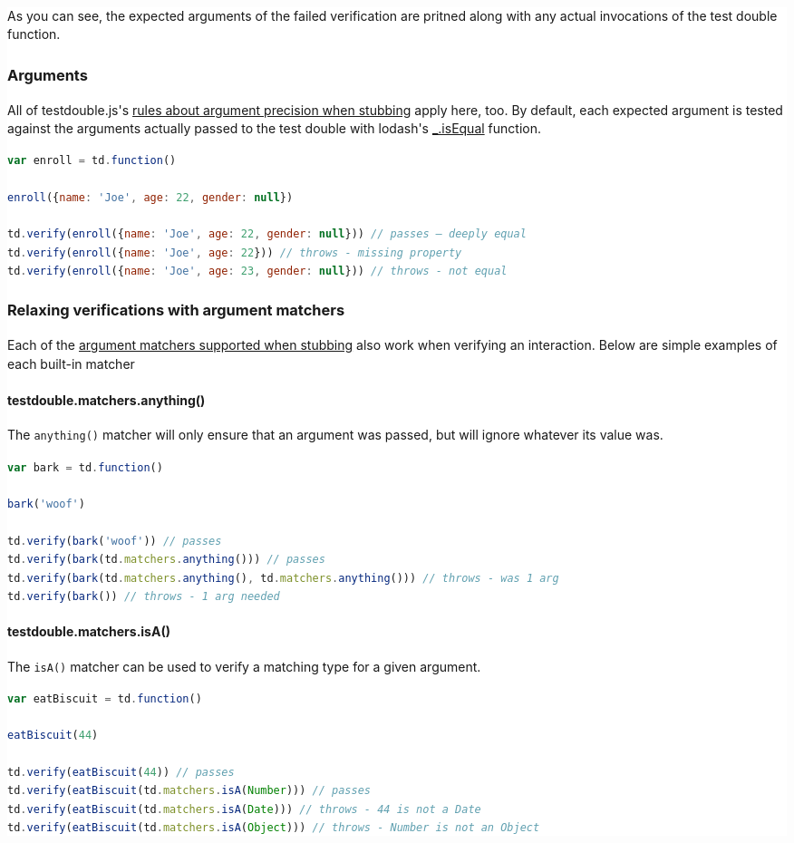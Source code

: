 As you can see, the expected arguments of the failed verification are pritned
along with any actual invocations of the test double function.

### Arguments

All of testdouble.js's [rules about argument precision when
stubbing](5-stubbing-results.md#simple-precise-argument-stubbing) apply here,
too. By default, each expected argument is tested against the arguments actually
passed to the test double with lodash's [_.isEqual](http://lodash.com/docs#isEqual)
function.

``` javascript
var enroll = td.function()

enroll({name: 'Joe', age: 22, gender: null})

td.verify(enroll({name: 'Joe', age: 22, gender: null})) // passes — deeply equal
td.verify(enroll({name: 'Joe', age: 22})) // throws - missing property
td.verify(enroll({name: 'Joe', age: 23, gender: null})) // throws - not equal
```

### Relaxing verifications with argument matchers

Each of the [argument matchers supported when
stubbing](5-stubbing-results.md#what-are-argument-matchers) also work when
verifying an interaction. Below are simple examples of each built-in matcher

#### testdouble.matchers.anything()

The `anything()` matcher will only ensure that an argument was passed, but will
ignore whatever its value was.

``` javascript
var bark = td.function()

bark('woof')

td.verify(bark('woof')) // passes
td.verify(bark(td.matchers.anything())) // passes
td.verify(bark(td.matchers.anything(), td.matchers.anything())) // throws - was 1 arg
td.verify(bark()) // throws - 1 arg needed
```

#### testdouble.matchers.isA()

The `isA()` matcher can be used to verify a matching type for a given argument.

``` javascript
var eatBiscuit = td.function()

eatBiscuit(44)

td.verify(eatBiscuit(44)) // passes
td.verify(eatBiscuit(td.matchers.isA(Number))) // passes
td.verify(eatBiscuit(td.matchers.isA(Date))) // throws - 44 is not a Date
td.verify(eatBiscuit(td.matchers.isA(Object))) // throws - Number is not an Object
```
